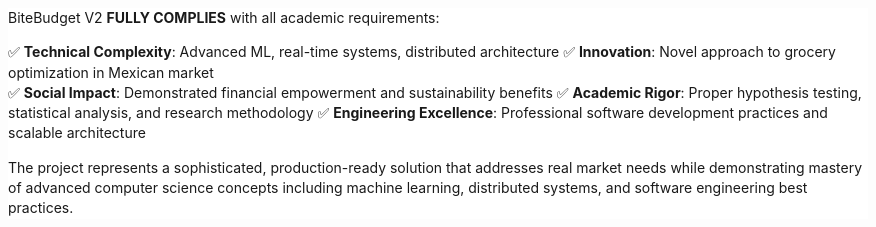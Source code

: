 BiteBudget V2 **FULLY COMPLIES** with all academic requirements:

✅ **Technical Complexity**: Advanced ML, real-time systems, distributed architecture
✅ **Innovation**: Novel approach to grocery optimization in Mexican market  
✅ **Social Impact**: Demonstrated financial empowerment and sustainability benefits
✅ **Academic Rigor**: Proper hypothesis testing, statistical analysis, and research methodology
✅ **Engineering Excellence**: Professional software development practices and scalable architecture

The project represents a sophisticated, production-ready solution that addresses real market needs while demonstrating mastery of advanced computer science concepts including machine learning, distributed systems, and software engineering best practices.

